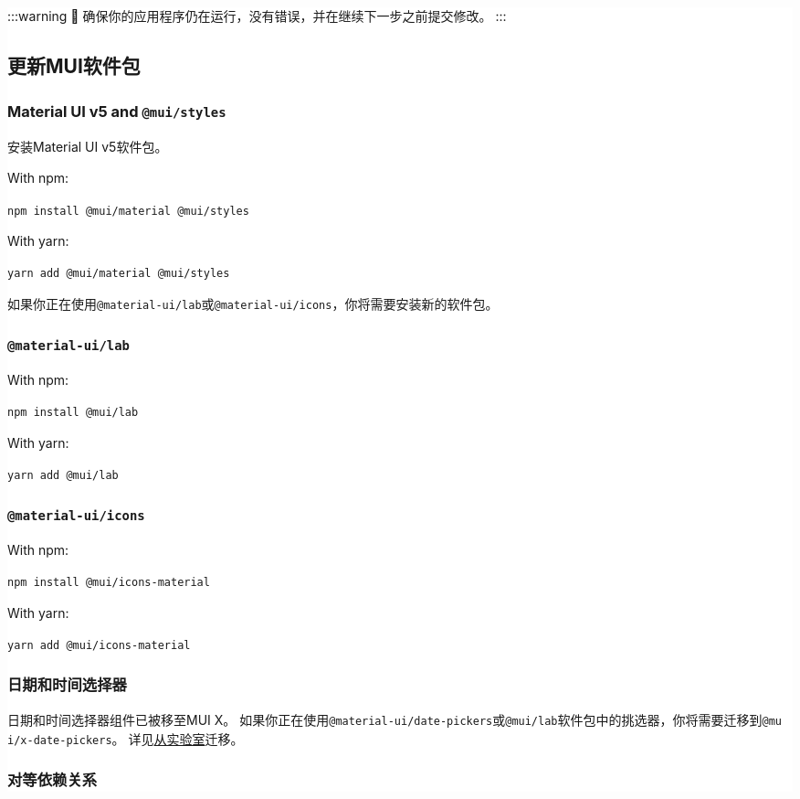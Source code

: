 :::warning
📝 确保你的应用程序仍在运行，没有错误，并在继续下一步之前提交修改。
:::

## 更新MUI软件包

### Material UI v5 and `@mui/styles`

安装Material UI v5软件包。

With npm:

```bash
npm install @mui/material @mui/styles
```

With yarn:

```bash
yarn add @mui/material @mui/styles
```

如果你正在使用`@material-ui/lab`或`@material-ui/icons`，你将需要安装新的软件包。

### `@material-ui/lab`

With npm:

```bash
npm install @mui/lab
```

With yarn:

```bash
yarn add @mui/lab
```

### `@material-ui/icons`

With npm:

```bash
npm install @mui/icons-material
```

With yarn:

```bash
yarn add @mui/icons-material
```

### 日期和时间选择器

日期和时间选择器组件已被移至MUI X。 如果你正在使用`@material-ui/date-pickers`或`@mui/lab`软件包中的挑选器，你将需要迁移到`@mui/x-date-pickers`。 详见[从实验室](https://mui.com/x/migration/migration-pickers-lab/)迁移。

### 对等依赖关系
